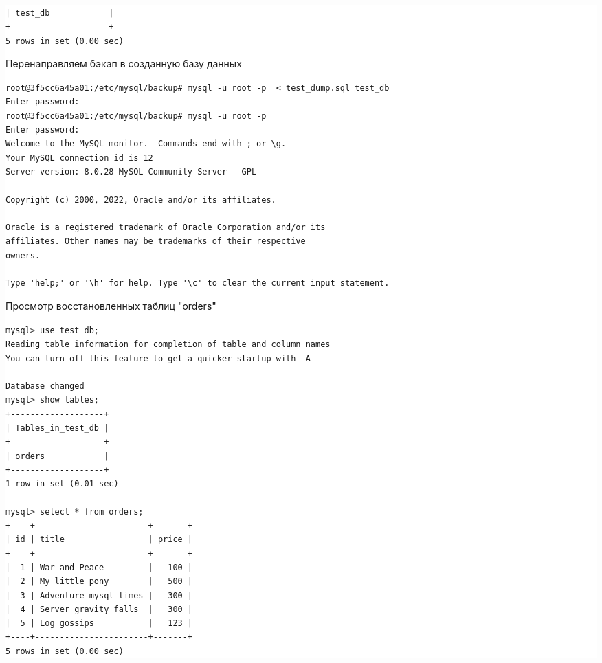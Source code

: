 ```
| test_db            |
+--------------------+
5 rows in set (0.00 sec)

```

Перенаправляем бэкап в созданную базу данных
```
root@3f5cc6a45a01:/etc/mysql/backup# mysql -u root -p  < test_dump.sql test_db
Enter password:
root@3f5cc6a45a01:/etc/mysql/backup# mysql -u root -p
Enter password:
Welcome to the MySQL monitor.  Commands end with ; or \g.
Your MySQL connection id is 12
Server version: 8.0.28 MySQL Community Server - GPL

Copyright (c) 2000, 2022, Oracle and/or its affiliates.

Oracle is a registered trademark of Oracle Corporation and/or its
affiliates. Other names may be trademarks of their respective
owners.

Type 'help;' or '\h' for help. Type '\c' to clear the current input statement.
```

Просмотр восстановленных таблиц "orders"
```
mysql> use test_db;
Reading table information for completion of table and column names
You can turn off this feature to get a quicker startup with -A

Database changed
mysql> show tables;
+-------------------+
| Tables_in_test_db |
+-------------------+
| orders            |
+-------------------+
1 row in set (0.01 sec)

mysql> select * from orders;
+----+-----------------------+-------+
| id | title                 | price |
+----+-----------------------+-------+
|  1 | War and Peace         |   100 |
|  2 | My little pony        |   500 |
|  3 | Adventure mysql times |   300 |
|  4 | Server gravity falls  |   300 |
|  5 | Log gossips           |   123 |
+----+-----------------------+-------+
5 rows in set (0.00 sec)
```
